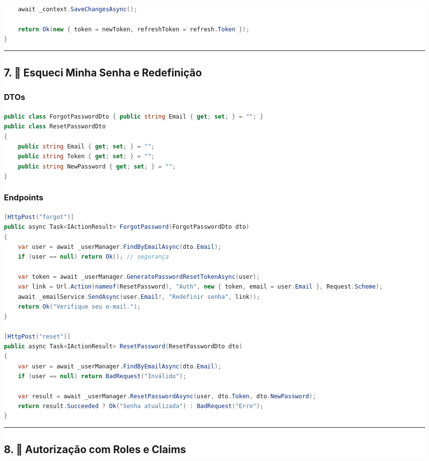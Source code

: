 ```csharp
    await _context.SaveChangesAsync();

    return Ok(new { token = newToken, refreshToken = refresh.Token });
}
```

---

## 7. 🔧 Esqueci Minha Senha e Redefinição

### DTOs

```csharp
public class ForgotPasswordDto { public string Email { get; set; } = ""; }
public class ResetPasswordDto
{
    public string Email { get; set; } = "";
    public string Token { get; set; } = "";
    public string NewPassword { get; set; } = "";
}
```

### Endpoints

```csharp
[HttpPost("forgot")]
public async Task<IActionResult> ForgotPassword(ForgotPasswordDto dto)
{
    var user = await _userManager.FindByEmailAsync(dto.Email);
    if (user == null) return Ok(); // segurança

    var token = await _userManager.GeneratePasswordResetTokenAsync(user);
    var link = Url.Action(nameof(ResetPassword), "Auth", new { token, email = user.Email }, Request.Scheme);
    await _emailService.SendAsync(user.Email!, "Redefinir senha", link!);
    return Ok("Verifique seu e-mail.");
}

[HttpPost("reset")]
public async Task<IActionResult> ResetPassword(ResetPasswordDto dto)
{
    var user = await _userManager.FindByEmailAsync(dto.Email);
    if (user == null) return BadRequest("Inválido");

    var result = await _userManager.ResetPasswordAsync(user, dto.Token, dto.NewPassword);
    return result.Succeeded ? Ok("Senha atualizada") : BadRequest("Erro");
}
```

---

## 8. 🔐 Autorização com Roles e Claims
